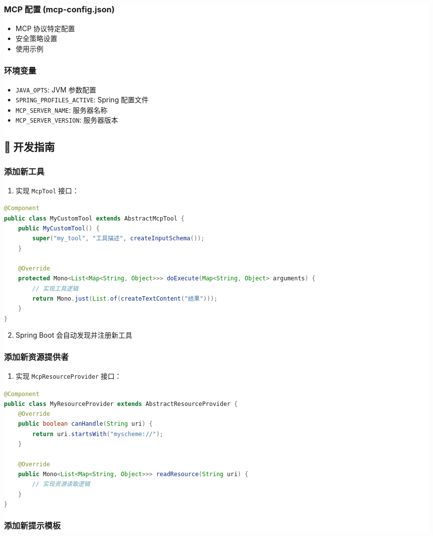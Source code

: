 ### MCP 配置 (mcp-config.json)
- MCP 协议特定配置
- 安全策略设置
- 使用示例

### 环境变量
- `JAVA_OPTS`: JVM 参数配置
- `SPRING_PROFILES_ACTIVE`: Spring 配置文件
- `MCP_SERVER_NAME`: 服务器名称
- `MCP_SERVER_VERSION`: 服务器版本

## 🔧 开发指南

### 添加新工具

1. 实现 `McpTool` 接口：
```java
@Component
public class MyCustomTool extends AbstractMcpTool {
    public MyCustomTool() {
        super("my_tool", "工具描述", createInputSchema());
    }

    @Override
    protected Mono<List<Map<String, Object>>> doExecute(Map<String, Object> arguments) {
        // 实现工具逻辑
        return Mono.just(List.of(createTextContent("结果")));
    }
}
```

2. Spring Boot 会自动发现并注册新工具

### 添加新资源提供者

1. 实现 `McpResourceProvider` 接口：
```java
@Component
public class MyResourceProvider extends AbstractResourceProvider {
    @Override
    public boolean canHandle(String uri) {
        return uri.startsWith("myscheme://");
    }

    @Override
    public Mono<List<Map<String, Object>>> readResource(String uri) {
        // 实现资源读取逻辑
    }
}
```

### 添加新提示模板
